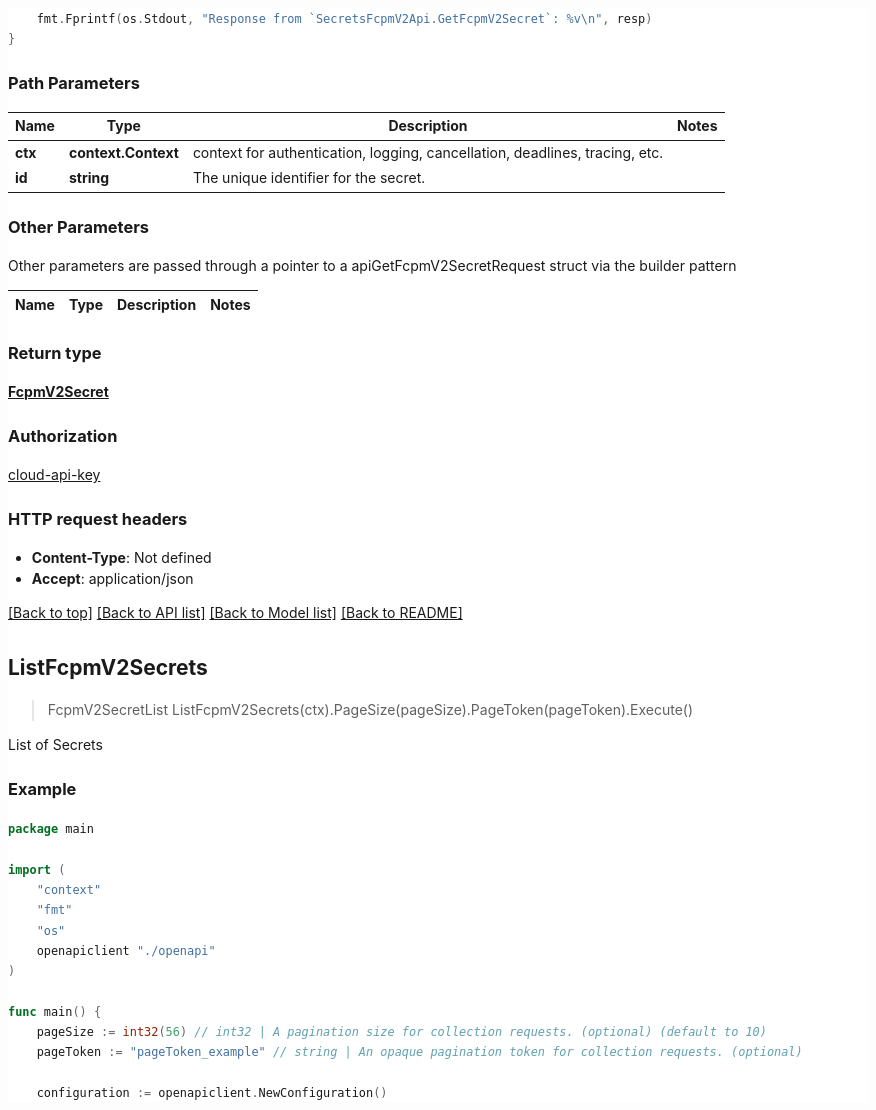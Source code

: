 ```go
    fmt.Fprintf(os.Stdout, "Response from `SecretsFcpmV2Api.GetFcpmV2Secret`: %v\n", resp)
}
```

### Path Parameters


Name | Type | Description  | Notes
------------- | ------------- | ------------- | -------------
**ctx** | **context.Context** | context for authentication, logging, cancellation, deadlines, tracing, etc.
**id** | **string** | The unique identifier for the secret. | 

### Other Parameters

Other parameters are passed through a pointer to a apiGetFcpmV2SecretRequest struct via the builder pattern


Name | Type | Description  | Notes
------------- | ------------- | ------------- | -------------


### Return type

[**FcpmV2Secret**](fcpm.v2.Secret.md)

### Authorization

[cloud-api-key](../README.md#cloud-api-key)

### HTTP request headers

- **Content-Type**: Not defined
- **Accept**: application/json

[[Back to top]](#) [[Back to API list]](../README.md#documentation-for-api-endpoints)
[[Back to Model list]](../README.md#documentation-for-models)
[[Back to README]](../README.md)


## ListFcpmV2Secrets

> FcpmV2SecretList ListFcpmV2Secrets(ctx).PageSize(pageSize).PageToken(pageToken).Execute()

List of Secrets



### Example

```go
package main

import (
    "context"
    "fmt"
    "os"
    openapiclient "./openapi"
)

func main() {
    pageSize := int32(56) // int32 | A pagination size for collection requests. (optional) (default to 10)
    pageToken := "pageToken_example" // string | An opaque pagination token for collection requests. (optional)

    configuration := openapiclient.NewConfiguration()
```